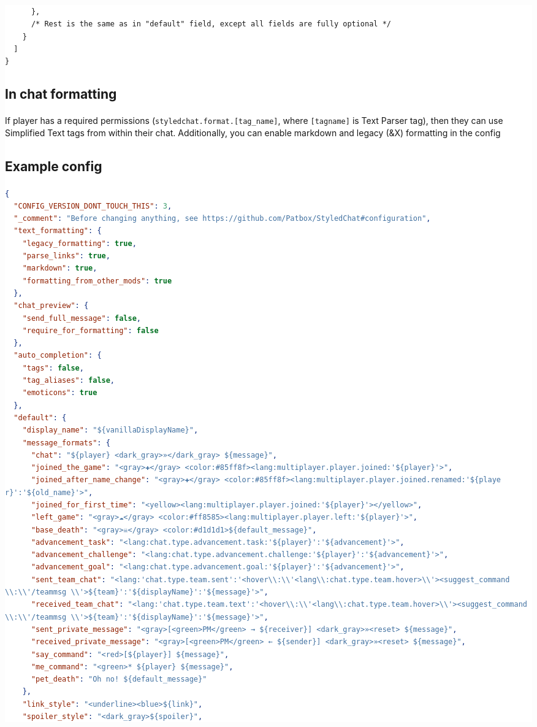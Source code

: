 ```json5
      },
      /* Rest is the same as in "default" field, except all fields are fully optional */
    }
  ]
}
```

## In chat formatting
If player has a required permissions (`styledchat.format.[tag_name]`, where `[tagname]` is Text Parser tag), then they can use Simplified Text tags from within their chat.
Additionally, you can enable markdown and legacy (&X) formatting in the config


## Example config
```json 
{
  "CONFIG_VERSION_DONT_TOUCH_THIS": 3,
  "_comment": "Before changing anything, see https://github.com/Patbox/StyledChat#configuration",
  "text_formatting": {
    "legacy_formatting": true,
    "parse_links": true,
    "markdown": true,
    "formatting_from_other_mods": true
  },
  "chat_preview": {
    "send_full_message": false,
    "require_for_formatting": false
  },
  "auto_completion": {
    "tags": false,
    "tag_aliases": false,
    "emoticons": true
  },
  "default": {
    "display_name": "${vanillaDisplayName}",
    "message_formats": {
      "chat": "${player} <dark_gray>»</dark_gray> ${message}",
      "joined_the_game": "<gray>✚</gray> <color:#85ff8f><lang:multiplayer.player.joined:'${player}'>",
      "joined_after_name_change": "<gray>✚</gray> <color:#85ff8f><lang:multiplayer.player.joined.renamed:'${player}':'${old_name}'>",
      "joined_for_first_time": "<yellow><lang:multiplayer.player.joined:'${player}'></yellow>",
      "left_game": "<gray>☁</gray> <color:#ff8585><lang:multiplayer.player.left:'${player}'>",
      "base_death": "<gray>☠</gray> <color:#d1d1d1>${default_message}",
      "advancement_task": "<lang:chat.type.advancement.task:'${player}':'${advancement}'>",
      "advancement_challenge": "<lang:chat.type.advancement.challenge:'${player}':'${advancement}'>",
      "advancement_goal": "<lang:chat.type.advancement.goal:'${player}':'${advancement}'>",
      "sent_team_chat": "<lang:'chat.type.team.sent':'<hover\\:\\'<lang\\:chat.type.team.hover>\\'><suggest_command\\:\\'/teammsg \\'>${team}':'${displayName}':'${message}'>",
      "received_team_chat": "<lang:'chat.type.team.text':'<hover\\:\\'<lang\\:chat.type.team.hover>\\'><suggest_command\\:\\'/teammsg \\'>${team}':'${displayName}':'${message}'>",
      "sent_private_message": "<gray>[<green>PM</green> → ${receiver}] <dark_gray>»<reset> ${message}",
      "received_private_message": "<gray>[<green>PM</green> ← ${sender}] <dark_gray>»<reset> ${message}",
      "say_command": "<red>[${player}] ${message}",
      "me_command": "<green>* ${player} ${message}",
      "pet_death": "Oh no! ${default_message}"
    },
    "link_style": "<underline><blue>${link}",
    "spoiler_style": "<dark_gray>${spoiler}",
```